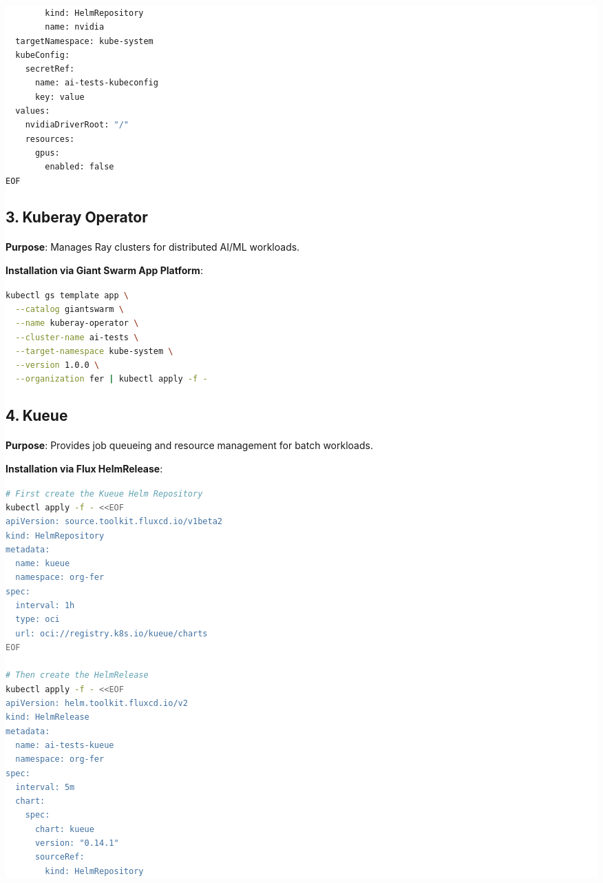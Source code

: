 ```sh
        kind: HelmRepository
        name: nvidia
  targetNamespace: kube-system
  kubeConfig:
    secretRef:
      name: ai-tests-kubeconfig
      key: value
  values:
    nvidiaDriverRoot: "/"
    resources:
      gpus:
        enabled: false
EOF
```

## 3. Kuberay Operator

**Purpose**: Manages Ray clusters for distributed AI/ML workloads.

**Installation via Giant Swarm App Platform**:
```sh
kubectl gs template app \
  --catalog giantswarm \
  --name kuberay-operator \
  --cluster-name ai-tests \
  --target-namespace kube-system \
  --version 1.0.0 \
  --organization fer | kubectl apply -f -
```

## 4. Kueue

**Purpose**: Provides job queueing and resource management for batch workloads.

**Installation via Flux HelmRelease**:
```sh
# First create the Kueue Helm Repository
kubectl apply -f - <<EOF
apiVersion: source.toolkit.fluxcd.io/v1beta2
kind: HelmRepository
metadata:
  name: kueue
  namespace: org-fer
spec:
  interval: 1h
  type: oci
  url: oci://registry.k8s.io/kueue/charts
EOF

# Then create the HelmRelease
kubectl apply -f - <<EOF
apiVersion: helm.toolkit.fluxcd.io/v2
kind: HelmRelease
metadata:
  name: ai-tests-kueue
  namespace: org-fer
spec:
  interval: 5m
  chart:
    spec:
      chart: kueue
      version: "0.14.1"
      sourceRef:
        kind: HelmRepository
```